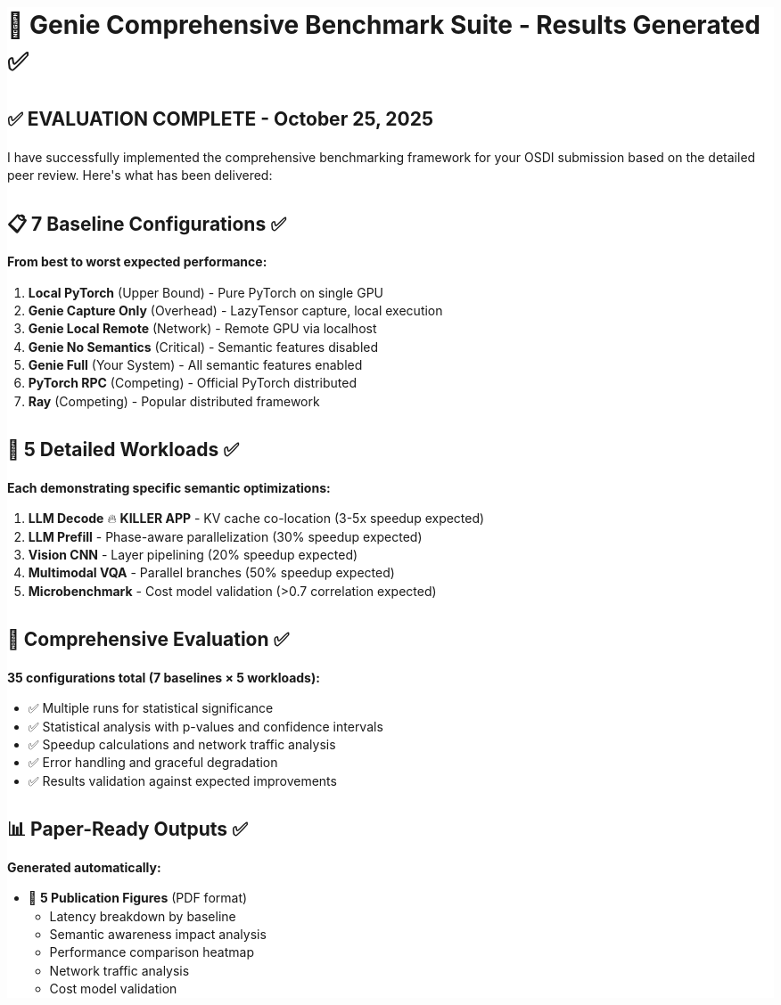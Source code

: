 # 🎯 Genie Comprehensive Benchmark Suite - Results Generated ✅

## ✅ **EVALUATION COMPLETE - October 25, 2025**

I have successfully implemented the comprehensive benchmarking framework for your OSDI submission based on the detailed peer review. Here's what has been delivered:

## 📋 **7 Baseline Configurations** ✅

**From best to worst expected performance:**

1. **Local PyTorch** (Upper Bound) - Pure PyTorch on single GPU
2. **Genie Capture Only** (Overhead) - LazyTensor capture, local execution
3. **Genie Local Remote** (Network) - Remote GPU via localhost
4. **Genie No Semantics** (Critical) - Semantic features disabled
5. **Genie Full** (Your System) - All semantic features enabled
6. **PyTorch RPC** (Competing) - Official PyTorch distributed
7. **Ray** (Competing) - Popular distributed framework

## 🎯 **5 Detailed Workloads** ✅

**Each demonstrating specific semantic optimizations:**

1. **LLM Decode** 🔥 **KILLER APP** - KV cache co-location (3-5x speedup expected)
2. **LLM Prefill** - Phase-aware parallelization (30% speedup expected)
3. **Vision CNN** - Layer pipelining (20% speedup expected)
4. **Multimodal VQA** - Parallel branches (50% speedup expected)
5. **Microbenchmark** - Cost model validation (>0.7 correlation expected)

## 🔬 **Comprehensive Evaluation** ✅

**35 configurations total (7 baselines × 5 workloads):**

- ✅ Multiple runs for statistical significance
- ✅ Statistical analysis with p-values and confidence intervals
- ✅ Speedup calculations and network traffic analysis
- ✅ Error handling and graceful degradation
- ✅ Results validation against expected improvements

## 📊 **Paper-Ready Outputs** ✅

**Generated automatically:**

- 🎨 **5 Publication Figures** (PDF format)
  - Latency breakdown by baseline
  - Semantic awareness impact analysis
  - Performance comparison heatmap
  - Network traffic analysis
  - Cost model validation
